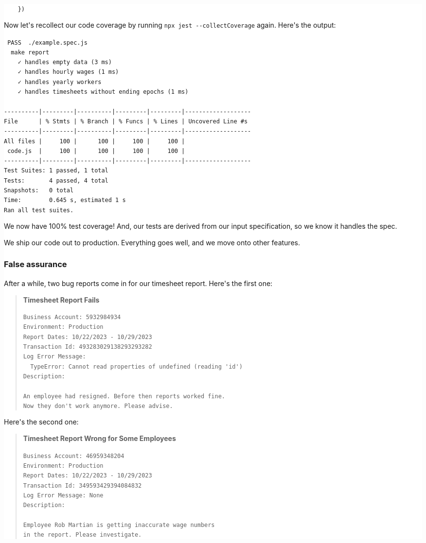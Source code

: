 ```js
    })
```

Now let's recollect our code coverage by running `npx jest --collectCoverage` again. Here's the output:

```text
 PASS  ./example.spec.js
  make report
    ✓ handles empty data (3 ms)
    ✓ handles hourly wages (1 ms)
    ✓ handles yearly workers
    ✓ handles timesheets without ending epochs (1 ms)

----------|---------|----------|---------|---------|-------------------
File      | % Stmts | % Branch | % Funcs | % Lines | Uncovered Line #s 
----------|---------|----------|---------|---------|-------------------
All files |     100 |      100 |     100 |     100 |                   
 code.js  |     100 |      100 |     100 |     100 |                   
----------|---------|----------|---------|---------|-------------------
Test Suites: 1 passed, 1 total
Tests:       4 passed, 4 total
Snapshots:   0 total
Time:        0.645 s, estimated 1 s
Ran all test suites.
```

We now have 100% test coverage! And, our tests are derived from our input specification, so we know it handles the spec.

We ship our code out to production. Everything goes well, and we move onto other features.

### False assurance

After a while, two bug reports come in for our timesheet report. Here's the first one:

> **Timesheet Report Fails**
> 
> ```text
> Business Account: 5932984934
> Environment: Production
> Report Dates: 10/22/2023 - 10/29/2023
> Transaction Id: 493283029138293293282
> Log Error Message:
>   TypeError: Cannot read properties of undefined (reading 'id')
> Description:
> 
> An employee had resigned. Before then reports worked fine.
> Now they don't work anymore. Please advise.
> ```

 Here's the second one:

> **Timesheet Report Wrong for Some Employees**
> 
> ```text
> Business Account: 46959348204
> Environment: Production
> Report Dates: 10/22/2023 - 10/29/2023
> Transaction Id: 349593429394084832
> Log Error Message: None
> Description:
> 
> Employee Rob Martian is getting inaccurate wage numbers
> in the report. Please investigate.
> ```
